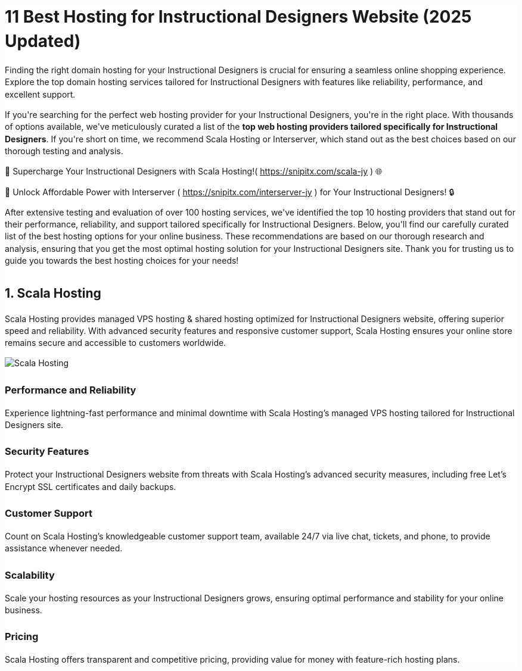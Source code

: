 # 11 Best Hosting for Instructional Designers Website (2025 Updated)

Finding the right domain hosting for your Instructional Designers is crucial for ensuring a seamless online shopping experience. Explore the top domain hosting services tailored for Instructional Designers with features like reliability, performance, and excellent support.

If you're searching for the perfect web hosting provider for your Instructional Designers, you're in the right place. With thousands of options available, we've meticulously curated a list of the **top web hosting providers tailored specifically for Instructional Designers**. If you're short on time, we recommend Scala Hosting or Interserver, which stand out as the best choices based on our thorough testing and analysis.

🚀 Supercharge Your Instructional Designers with Scala Hosting!( https://snipitx.com/scala-jy ) 🌐 

💸 Unlock Affordable Power with Interserver ( https://snipitx.com/interserver-jy ) for Your Instructional Designers! 🔒

After extensive testing and evaluation of over 100 hosting services, we've identified the top 10 hosting providers that stand out for their performance, reliability, and support tailored specifically for Instructional Designers. Below, you'll find our carefully curated list of the best hosting options for your online business. These recommendations are based on our thorough research and analysis, ensuring that you get the most optimal hosting solution for your Instructional Designers site. Thank you for trusting us to guide you towards the best hosting choices for your needs!

## 1. Scala Hosting

Scala Hosting provides managed VPS hosting & shared hosting optimized for Instructional Designers website, offering superior speed and reliability. With advanced security features and responsive customer support, Scala Hosting ensures your online store remains secure and accessible to customers worldwide.

![Scala Hosting](https://i.imgur.com/uJ5JIK3.png "Scala Web Hosting")

### Performance and Reliability
Experience lightning-fast performance and minimal downtime with Scala Hosting’s managed VPS hosting tailored for Instructional Designers site.

### Security Features
Protect your Instructional Designers website from threats with Scala Hosting’s advanced security measures, including free Let’s Encrypt SSL certificates and daily backups.

### Customer Support
Count on Scala Hosting’s knowledgeable customer support team, available 24/7 via live chat, tickets, and phone, to provide assistance whenever needed.

### Scalability
Scale your hosting resources as your Instructional Designers grows, ensuring optimal performance and stability for your online business.

### Pricing
Scala Hosting offers transparent and competitive pricing, providing value for money with feature-rich hosting plans.
